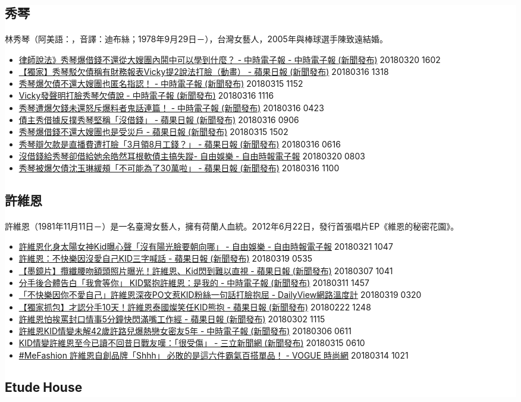 ## 秀琴

林秀琴（阿美語：，音譯：迪布絲；1978年9月29日－），台灣女藝人，2005年與棒球選手陳致遠結婚。
- [律師說法》秀琴爆借錢不還從大嫂團內鬨中可以學到什麼？ - 中時電子報 - 中時電子報 (新聞發布)](http://www.chinatimes.com/realtimenews/20180321000002-260402 "律師說法》秀琴爆借錢不還從大嫂團內鬨中可以學到什麼？ - 中時電子報 - 中時電子報 (新聞發布)") 20180320 1602
- [【獨家】秀琴駁欠債稱有財務報表Vicky提2說法打臉（動畫） - 蘋果日報 (新聞發布)](https://tw.appledaily.com/new/realtime/20180316/1315720/ "【獨家】秀琴駁欠債稱有財務報表Vicky提2說法打臉（動畫） - 蘋果日報 (新聞發布)") 20180316 1318
- [秀琴爆欠債不還大嫂團也匿名指認！ - 中時電子報 (新聞發布)](http://www.chinatimes.com/realtimenews/20180315004498-260404 "秀琴爆欠債不還大嫂團也匿名指認！ - 中時電子報 (新聞發布)") 20180315 1152
- [Vicky發聲明打臉秀琴欠債說 - 中時電子報 (新聞發布)](http://www.chinatimes.com/realtimenews/20180316004170-260404 "Vicky發聲明打臉秀琴欠債說 - 中時電子報 (新聞發布)") 20180316 1116
- [秀琴遭爆欠錢未還怒斥爆料者鬼話連篇！ - 中時電子報 (新聞發布)](http://www.chinatimes.com/realtimenews/20180316002124-260404 "秀琴遭爆欠錢未還怒斥爆料者鬼話連篇！ - 中時電子報 (新聞發布)") 20180316 0423
- [債主秀借據反撲秀琴堅稱「沒借錢」 - 蘋果日報 (新聞發布)](https://tw.appledaily.com/new/realtime/20180316/1316115/ "債主秀借據反撲秀琴堅稱「沒借錢」 - 蘋果日報 (新聞發布)") 20180316 0906
- [秀琴爆借錢不還大嫂團也是受災戶 - 蘋果日報 (新聞發布)](https://tw.appledaily.com/new/realtime/20180315/1315660/ "秀琴爆借錢不還大嫂團也是受災戶 - 蘋果日報 (新聞發布)") 20180315 1502
- [秀琴辯欠款是直播費遭打臉「3月領8月工錢？」 - 蘋果日報 (新聞發布)](https://tw.appledaily.com/new/realtime/20180316/1315890/ "秀琴辯欠款是直播費遭打臉「3月領8月工錢？」 - 蘋果日報 (新聞發布)") 20180316 0616
- [沒借錢給秀琴卻借給她余皓然耳根軟債主搞失蹤- 自由娛樂 - 自由時報電子報](http://ent.ltn.com.tw/news/breakingnews/2371059 "沒借錢給秀琴卻借給她余皓然耳根軟債主搞失蹤- 自由娛樂 - 自由時報電子報") 20180320 0803
- [秀琴被爆欠債沈玉琳緩頰「不可能為了30萬啦」 - 蘋果日報 (新聞發布)](https://tw.appledaily.com/new/realtime/20180316/1316164/ "秀琴被爆欠債沈玉琳緩頰「不可能為了30萬啦」 - 蘋果日報 (新聞發布)") 20180316 1100

## 許維恩

許維恩（1981年11月11日－）是一名臺灣女藝人，擁有荷蘭人血統。2012年6月22日，發行首張唱片EP《維恩的秘密花園》。
- [許維恩化身太陽女神Kid曝心聲「沒有陽光臉要朝向哪」 - 自由娛樂 - 自由時報電子報](http://ent.ltn.com.tw/news/breakingnews/2372445 "許維恩化身太陽女神Kid曝心聲「沒有陽光臉要朝向哪」 - 自由娛樂 - 自由時報電子報") 20180321 1047
- [許維恩：不快樂因沒愛自己KID三字喊話 - 蘋果日報 (新聞發布)](https://tw.appledaily.com/new/realtime/20180319/1317429/ "許維恩：不快樂因沒愛自己KID三字喊話 - 蘋果日報 (新聞發布)") 20180319 0535
- [【墨鏡片】攬纖腰吻額頭照片曝光！許維恩、Kid閃到難以直視 - 蘋果日報 (新聞發布)](https://tw.appledaily.com/new/realtime/20180307/1309944/ "【墨鏡片】攬纖腰吻額頭照片曝光！許維恩、Kid閃到難以直視 - 蘋果日報 (新聞發布)") 20180307 1041
- [分手後合體告白「我會等你」 KID緊抱許維恩：是我的 - 中時電子報 (新聞發布)](http://www.chinatimes.com/realtimenews/20180311002657-260404 "分手後合體告白「我會等你」 KID緊抱許維恩：是我的 - 中時電子報 (新聞發布)") 20180311 1457
- [「不快樂因你不愛自己」許維恩深夜PO文惹KID粉絲一句話打臉抱屈 - DailyView網路溫度計](https://www.dailyview.tw/HotArticle?id=2221 "「不快樂因你不愛自己」許維恩深夜PO文惹KID粉絲一句話打臉抱屈 - DailyView網路溫度計") 20180319 0320
- [【獨家抓包】才認分手10天！許維恩泰國燦笑任KID熊抱 - 蘋果日報 (新聞發布)](https://tw.appledaily.com/new/realtime/20180222/1302091/ "【獨家抓包】才認分手10天！許維恩泰國燦笑任KID熊抱 - 蘋果日報 (新聞發布)") 20180222 1248
- [許維恩怕挨罵封口情事5分鐘快閃滿嘴工作經 - 蘋果日報 (新聞發布)](https://tw.appledaily.com/new/realtime/20180302/1307141/ "許維恩怕挨罵封口情事5分鐘快閃滿嘴工作經 - 蘋果日報 (新聞發布)") 20180302 1115
- [許維恩KID情變未解42歲許路兒爆熱戀女密友5年 - 中時電子報 (新聞發布)](http://www.chinatimes.com/realtimenews/20180306002434-260404 "許維恩KID情變未解42歲許路兒爆熱戀女密友5年 - 中時電子報 (新聞發布)") 20180306 0611
- [KID情變許維恩至今已讀不回昔日戰友嘆：「很受傷」 - 三立新聞網 (新聞發布)](http://www.setn.com/News.aspx?NewsID=357852 "KID情變許維恩至今已讀不回昔日戰友嘆：「很受傷」 - 三立新聞網 (新聞發布)") 20180315 0610
- [#MeFashion 許維恩自創品牌「Shhh」 必敗的是這六件霸氣百搭單品！ - VOGUE 時尚網](https://www.vogue.com.tw/vogueme/content-39289.html "#MeFashion 許維恩自創品牌「Shhh」 必敗的是這六件霸氣百搭單品！ - VOGUE 時尚網") 20180314 1021

## Etude House
